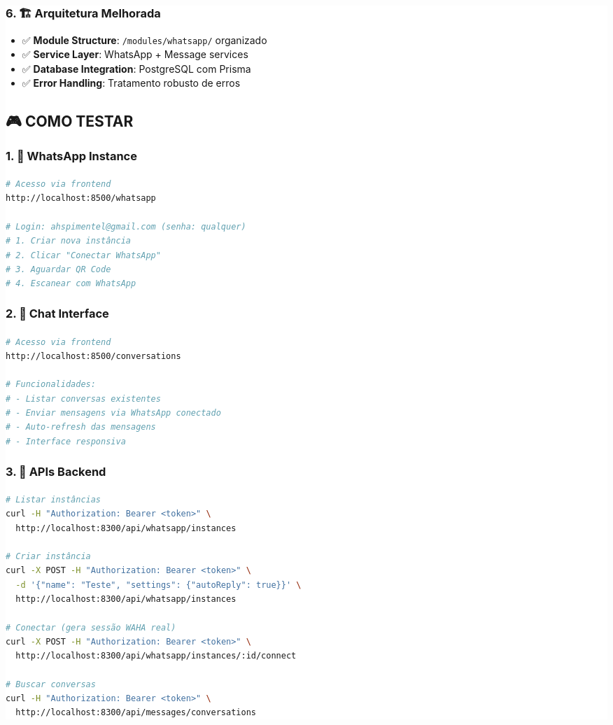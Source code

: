 ### **6. 🏗️ Arquitetura Melhorada**
- ✅ **Module Structure**: `/modules/whatsapp/` organizado
- ✅ **Service Layer**: WhatsApp + Message services
- ✅ **Database Integration**: PostgreSQL com Prisma
- ✅ **Error Handling**: Tratamento robusto de erros

## 🎮 **COMO TESTAR**

### **1. 📱 WhatsApp Instance**
```bash
# Acesso via frontend
http://localhost:8500/whatsapp

# Login: ahspimentel@gmail.com (senha: qualquer)
# 1. Criar nova instância
# 2. Clicar "Conectar WhatsApp"  
# 3. Aguardar QR Code
# 4. Escanear com WhatsApp
```

### **2. 💬 Chat Interface**
```bash
# Acesso via frontend  
http://localhost:8500/conversations

# Funcionalidades:
# - Listar conversas existentes
# - Enviar mensagens via WhatsApp conectado
# - Auto-refresh das mensagens
# - Interface responsiva
```

### **3. 🔧 APIs Backend**
```bash
# Listar instâncias
curl -H "Authorization: Bearer <token>" \
  http://localhost:8300/api/whatsapp/instances

# Criar instância
curl -X POST -H "Authorization: Bearer <token>" \
  -d '{"name": "Teste", "settings": {"autoReply": true}}' \
  http://localhost:8300/api/whatsapp/instances

# Conectar (gera sessão WAHA real)
curl -X POST -H "Authorization: Bearer <token>" \
  http://localhost:8300/api/whatsapp/instances/:id/connect

# Buscar conversas
curl -H "Authorization: Bearer <token>" \
  http://localhost:8300/api/messages/conversations
```
